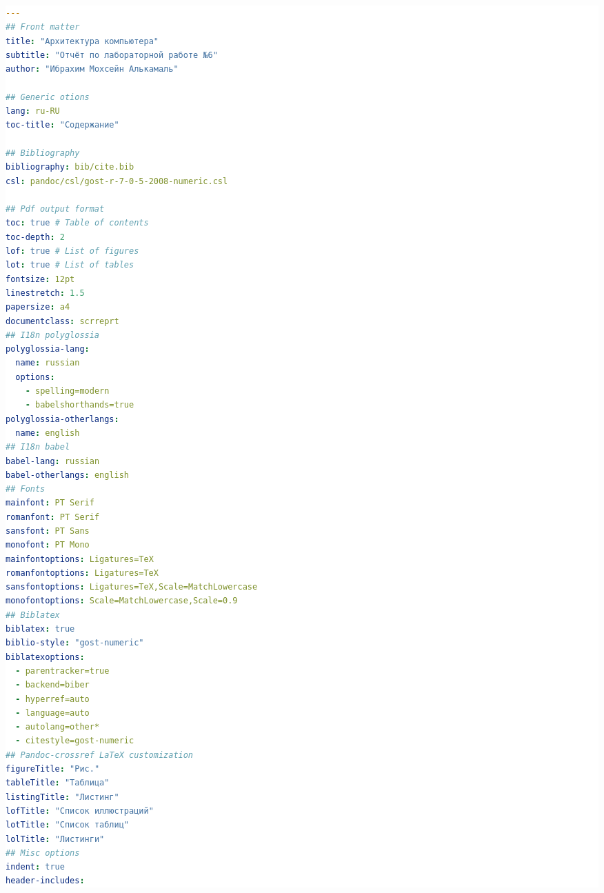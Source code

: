 ```yaml
---
## Front matter
title: "Архитектура компьютера"
subtitle: "Отчёт по лабораторной работе №6"
author: "Ибрахим Мохсейн Алькамаль"

## Generic otions
lang: ru-RU
toc-title: "Содержание"

## Bibliography
bibliography: bib/cite.bib
csl: pandoc/csl/gost-r-7-0-5-2008-numeric.csl

## Pdf output format
toc: true # Table of contents
toc-depth: 2
lof: true # List of figures
lot: true # List of tables
fontsize: 12pt
linestretch: 1.5
papersize: a4
documentclass: scrreprt
## I18n polyglossia
polyglossia-lang:
  name: russian
  options:
	- spelling=modern
	- babelshorthands=true
polyglossia-otherlangs:
  name: english
## I18n babel
babel-lang: russian
babel-otherlangs: english
## Fonts
mainfont: PT Serif
romanfont: PT Serif
sansfont: PT Sans
monofont: PT Mono
mainfontoptions: Ligatures=TeX
romanfontoptions: Ligatures=TeX
sansfontoptions: Ligatures=TeX,Scale=MatchLowercase
monofontoptions: Scale=MatchLowercase,Scale=0.9
## Biblatex
biblatex: true
biblio-style: "gost-numeric"
biblatexoptions:
  - parentracker=true
  - backend=biber
  - hyperref=auto
  - language=auto
  - autolang=other*
  - citestyle=gost-numeric
## Pandoc-crossref LaTeX customization
figureTitle: "Рис."
tableTitle: "Таблица"
listingTitle: "Листинг"
lofTitle: "Список иллюстраций"
lotTitle: "Список таблиц"
lolTitle: "Листинги"
## Misc options
indent: true
header-includes:
```